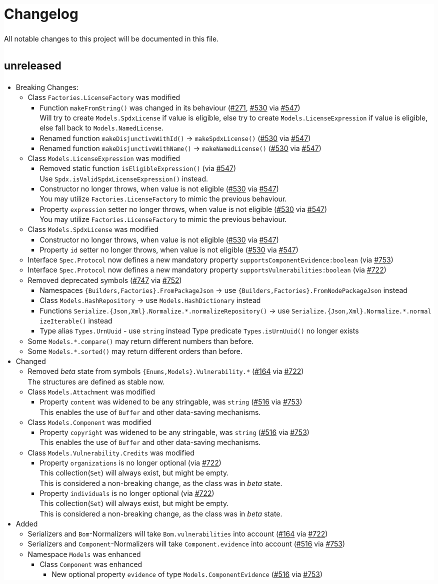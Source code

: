 # Changelog

All notable changes to this project will be documented in this file.

## unreleased

* Breaking Changes:
  * Class `Factories.LicenseFactory` was modified
    * Function `makeFromString()` was changed in its behaviour ([#271], [#530] via [#547])  
      Will try to create `Models.SpdxLicense` if value is eligible,
      else try to create `Models.LicenseExpression` if value is eligible,
      else fall back to `Models.NamedLicense`.
    * Renamed function `makeDisjunctiveWithId()` -> `makeSpdxLicense()` ([#530] via [#547])
    * Renamed function `makeDisjunctiveWithName()` -> `makeNamedLicense()` ([#530] via [#547])
  * Class `Models.LicenseExpression` was modified
    * Removed static function `isEligibleExpression()` (via [#547])  
      Use `Spdx.isValidSpdxLicenseExpression()` instead.
    * Constructor no longer throws, when value is not eligible ([#530] via [#547])  
      You may utilize `Factories.LicenseFactory` to mimic the previous behaviour.
    * Property `expression` setter no longer throws, when value is not eligible ([#530] via [#547])  
      You may utilize `Factories.LicenseFactory` to mimic the previous behaviour.
  * Class `Models.SpdxLicense` was modified
    * Constructor no longer throws, when value is not eligible ([#530] via [#547])
    * Property `id` setter no longer throws, when value is not eligible ([#530] via [#547])
  * Interface `Spec.Protocol` now defines a new mandatory property `supportsComponentEvidence:boolean` (via [#753])
  * Interface `Spec.Protocol` now defines a new mandatory property `supportsVulnerabilities:boolean` (via [#722])
  * Removed deprecated symbols ([#747] via [#752])
    * Namespaces `{Builders,Factories}.FromPackageJson` -> use `{Builders,Factories}.FromNodePackageJson` instead
    * Class `Models.HashRepository` -> use `Models.HashDictionary` instead
    * Functions `Serialize.{Json,Xml}.Normalize.*.normalizeRepository()` -> use `Serialize.{Json,Xml}.Normalize.*.normalizeIterable()` instead
    * Type alias `Types.UrnUuid` - use `string` instead
      Type predicate `Types.isUrnUuid()` no longer exists
  * Some `Models.*.compare()` may return different numbers than before.
  * Some `Models.*.sorted()` may return different orders than before.
* Changed
  * Removed _beta_ state from symbols `{Enums,Models}.Vulnerability.*` ([#164] via [#722])  
    The structures are defined as stable now.
  * Class `Models.Attachment` was modified
    * Property `content` was widened to be any stringable, was `string` ([#516] via [#753])  
      This enables the use of `Buffer` and other data-saving mechanisms.
  * Class `Models.Component` was modified
    * Property `copyright` was widened to be any stringable, was `string` ([#516] via [#753])  
      This enables the use of `Buffer` and other data-saving mechanisms.
  * Class `Models.Vulnerability.Credits` was modified
    * Property `organizations` is no longer optional (via [#722])  
      This collection(`Set`) will always exist, but might be empty.  
      This is considered a non-breaking change, as the class was in _beta_ state.
    * Property `individuals` is no longer optional (via [#722])  
      This collection(`Set`) will always exist, but might be empty.  
      This is considered a non-breaking change, as the class was in _beta_ state.
* Added
  * Serializers and `Bom`-Normalizers will take `Bom.vulnerabilities` into account ([#164] via [#722])
  * Serializers and `Component`-Normalizers will take `Component.evidence` into account ([#516] via [#753])
  * Namespace `Models` was enhanced
    * Class `Component` was enhanced
      * New optional property `evidence` of type `Models.ComponentEvidence` ([#516] via [#753])

[#164]: https://github.com/CycloneDX/cyclonedx-javascript-library/issues/164
[#271]: https://github.com/CycloneDX/cyclonedx-javascript-library/issues/271
[#516]: https://github.com/CycloneDX/cyclonedx-javascript-library/issues/516
[#530]: https://github.com/CycloneDX/cyclonedx-javascript-library/issues/530
[#547]: https://github.com/CycloneDX/cyclonedx-javascript-library/pull/547
[#722]: https://github.com/CycloneDX/cyclonedx-javascript-library/pull/722
[#747]: https://github.com/CycloneDX/cyclonedx-javascript-library/issues/747
[#752]: https://github.com/CycloneDX/cyclonedx-javascript-library/pull/752
[#753]: https://github.com/CycloneDX/cyclonedx-javascript-library/pull/753
[#549]: https://github.com/CycloneDX/cyclonedx-javascript-library/issues/549
[#620]: https://github.com/CycloneDX/cyclonedx-javascript-library/issues/620
[#644]: https://github.com/CycloneDX/cyclonedx-javascript-library/pull/644
[#652]: https://github.com/CycloneDX/cyclonedx-javascript-library/pull/652
[#686]: https://github.com/CycloneDX/cyclonedx-javascript-library/pull/686
[#691]: https://github.com/CycloneDX/cyclonedx-javascript-library/pull/691
[#602]: https://github.com/CycloneDX/cyclonedx-javascript-library/issues/602
[#617]: https://github.com/CycloneDX/cyclonedx-javascript-library/pull/617
[#623]: https://github.com/CycloneDX/cyclonedx-javascript-library/pull/623
[#599]: https://github.com/CycloneDX/cyclonedx-javascript-library/issues/599
[#600]: https://github.com/CycloneDX/cyclonedx-javascript-library/pull/600
[#598]: https://github.com/CycloneDX/cyclonedx-javascript-library/pull/598
[#588]: https://github.com/CycloneDX/cyclonedx-javascript-library/issues/588
[#597]: https://github.com/CycloneDX/cyclonedx-javascript-library/pull/597
[#572]: https://github.com/CycloneDX/cyclonedx-javascript-library/pull/572
[#596]: https://github.com/CycloneDX/cyclonedx-javascript-library/pull/596
[#517]: https://github.com/CycloneDX/cyclonedx-javascript-library/issues/517
[#518]: https://github.com/CycloneDX/cyclonedx-javascript-library/pull/518
[#164]: https://github.com/CycloneDX/cyclonedx-javascript-library/issues/164
[#318]: https://github.com/CycloneDX/cyclonedx-javascript-library/pull/318
[#419]: https://github.com/CycloneDX/cyclonedx-javascript-library/pull/419
[#453]: https://github.com/CycloneDX/cyclonedx-javascript-library/pull/453
[#454]: https://github.com/CycloneDX/cyclonedx-javascript-library/pull/454
[#460]: https://github.com/CycloneDX/cyclonedx-javascript-library/pull/460
[#463]: https://github.com/CycloneDX/cyclonedx-javascript-library/pull/463
[#57]:  https://github.com/CycloneDX/cyclonedx-javascript-library/issues/57
[#165]: https://github.com/CycloneDX/cyclonedx-javascript-library/pull/165
[#382]: https://github.com/CycloneDX/cyclonedx-javascript-library/pull/382
[#423]: https://github.com/CycloneDX/cyclonedx-javascript-library/pull/423
[#431]: https://github.com/CycloneDX/cyclonedx-javascript-library/pull/431
[#432]: https://github.com/CycloneDX/cyclonedx-javascript-library/pull/432
[#433]: https://github.com/CycloneDX/cyclonedx-javascript-library/pull/433
[#436]: https://github.com/CycloneDX/cyclonedx-javascript-library/pull/436
[#437]: https://github.com/CycloneDX/cyclonedx-javascript-library/pull/437
[#438]: https://github.com/CycloneDX/cyclonedx-javascript-library/pull/438
[#439]: https://github.com/CycloneDX/cyclonedx-javascript-library/issues/439
[#440]: https://github.com/CycloneDX/cyclonedx-javascript-library/pull/440
[#445]: https://github.com/CycloneDX/cyclonedx-javascript-library/pull/445
[badges/shields#8671]: https://github.com/badges/shields/issues/8671
[#371]: https://github.com/CycloneDX/cyclonedx-javascript-library/pull/371
[#360]: https://github.com/CycloneDX/cyclonedx-javascript-library/pull/360
[#317]: https://github.com/CycloneDX/cyclonedx-javascript-library/pull/317
[#335]: https://github.com/CycloneDX/cyclonedx-javascript-library/pull/335
[#308]: https://github.com/CycloneDX/cyclonedx-javascript-library/issues/308
[#309]: https://github.com/CycloneDX/cyclonedx-javascript-library/pull/309
[#291]: https://github.com/CycloneDX/cyclonedx-javascript-library/issues/291
[#292]: https://github.com/CycloneDX/cyclonedx-javascript-library/pull/292
[#243]: https://github.com/CycloneDX/cyclonedx-javascript-library/pull/243
[#246]: https://github.com/CycloneDX/cyclonedx-javascript-library/pull/246
[#250]: https://github.com/CycloneDX/cyclonedx-javascript-library/pull/250
[#230]: https://github.com/CycloneDX/cyclonedx-javascript-library/pull/230
[#229]: https://github.com/CycloneDX/cyclonedx-javascript-library/pull/229
[#212]: https://github.com/CycloneDX/cyclonedx-javascript-library/pull/212
[#208]: https://github.com/CycloneDX/cyclonedx-javascript-library/pull/208
[#210]: https://github.com/CycloneDX/cyclonedx-javascript-library/pull/210
[#204]: https://github.com/CycloneDX/cyclonedx-javascript-library/issues/178
[#207]: https://github.com/CycloneDX/cyclonedx-javascript-library/pull/207
[#190]: https://github.com/CycloneDX/cyclonedx-javascript-library/pull/190
[#180]: https://github.com/CycloneDX/cyclonedx-javascript-library/pull/180
[#178]: https://github.com/CycloneDX/cyclonedx-javascript-library/issues/178
[#179]: https://github.com/CycloneDX/cyclonedx-javascript-library/pull/179
[#166]: https://github.com/CycloneDX/cyclonedx-javascript-library/pull/166
[#175]: https://github.com/CycloneDX/cyclonedx-javascript-library/issues/175
[#176]: https://github.com/CycloneDX/cyclonedx-javascript-library/pull/176
[#152]: https://github.com/CycloneDX/cyclonedx-javascript-library/issues/152
[#153]: https://github.com/CycloneDX/cyclonedx-javascript-library/pull/153
[#141]: https://github.com/CycloneDX/cyclonedx-javascript-library/pull/141
[#150]: https://github.com/CycloneDX/cyclonedx-javascript-library/pull/150
[#151]: https://github.com/CycloneDX/cyclonedx-javascript-library/pull/151
[CDX-specification#9b04a94474dfcabafe7d3a9f8db6c7e5eb868adb]: https://github.com/CycloneDX/specification/tree/9b04a94474dfcabafe7d3a9f8db6c7e5eb868adb
[#145]: https://github.com/CycloneDX/cyclonedx-javascript-library/pull/145
[#146]: https://github.com/CycloneDX/cyclonedx-javascript-library/pull/146
[#148]: https://github.com/CycloneDX/cyclonedx-javascript-library/pull/148
[#132]: https://github.com/CycloneDX/cyclonedx-javascript-library/issues/132
[#136]: https://github.com/CycloneDX/cyclonedx-javascript-library/pull/136
[#137]: https://github.com/CycloneDX/cyclonedx-javascript-library/pull/137
[#138]: https://github.com/CycloneDX/cyclonedx-javascript-library/pull/138
[#134]: https://github.com/CycloneDX/cyclonedx-javascript-library/pull/134
[#130]: https://github.com/CycloneDX/cyclonedx-javascript-library/issues/130
[#131]: https://github.com/CycloneDX/cyclonedx-javascript-library/pull/131
[#55]: https://github.com/CycloneDX/cyclonedx-javascript-library/pull/55
[#123]: https://github.com/CycloneDX/cyclonedx-javascript-library/pull/123
[CycloneDX]: https://cyclonedx.org/
[CycloneDX-specification]: https://github.com/CycloneDX/specification/tree/main/schema